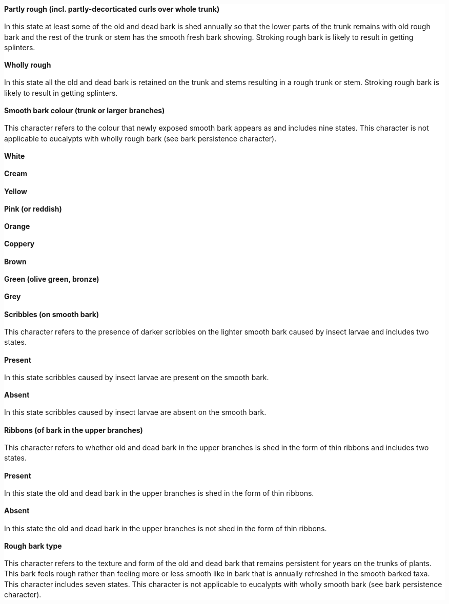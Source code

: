 **Partly rough (incl. partly-decorticated curls over whole trunk)**

In this state at least some of the old and dead bark is shed annually so that the lower parts of the trunk remains with old rough bark and the rest of the trunk or stem has the smooth fresh bark showing. Stroking rough bark is likely to result in getting splinters.

**Wholly rough**

In this state all the old and dead bark is retained on the trunk and stems resulting in a rough trunk or stem. Stroking rough bark is likely to result in getting splinters.

**Smooth bark colour (trunk or larger branches)**

This character refers to the colour that newly exposed smooth bark appears as and includes nine states. This character is not applicable to eucalypts with wholly rough bark (see bark persistence character).

**White**

**Cream**

**Yellow**

**Pink (or reddish)**

**Orange**

**Coppery**

**Brown**

**Green (olive green, bronze)**

**Grey**

**Scribbles (on smooth bark)**

This character refers to the presence of darker scribbles on the lighter smooth bark caused by insect larvae and includes two states.

**Present**

In this state scribbles caused by insect larvae are present on the smooth bark.

**Absent**

In this state scribbles caused by insect larvae are absent on the smooth bark.

**Ribbons (of bark in the upper branches)**

This character refers to whether old and dead bark in the upper branches is shed in the form of thin ribbons and includes two states.

**Present**

In this state the old and dead bark in the upper branches is shed in the form of thin ribbons.

**Absent**

In this state the old and dead bark in the upper branches is not shed in the form of thin ribbons.

**Rough bark type**

This character refers to the texture and form of the old and dead bark that remains persistent for years on the trunks of plants. This bark feels rough rather than feeling more or less smooth like in bark that is annually refreshed in the smooth barked taxa. This character includes seven states. This character is not applicable to eucalypts with wholly smooth bark (see bark persistence character).
